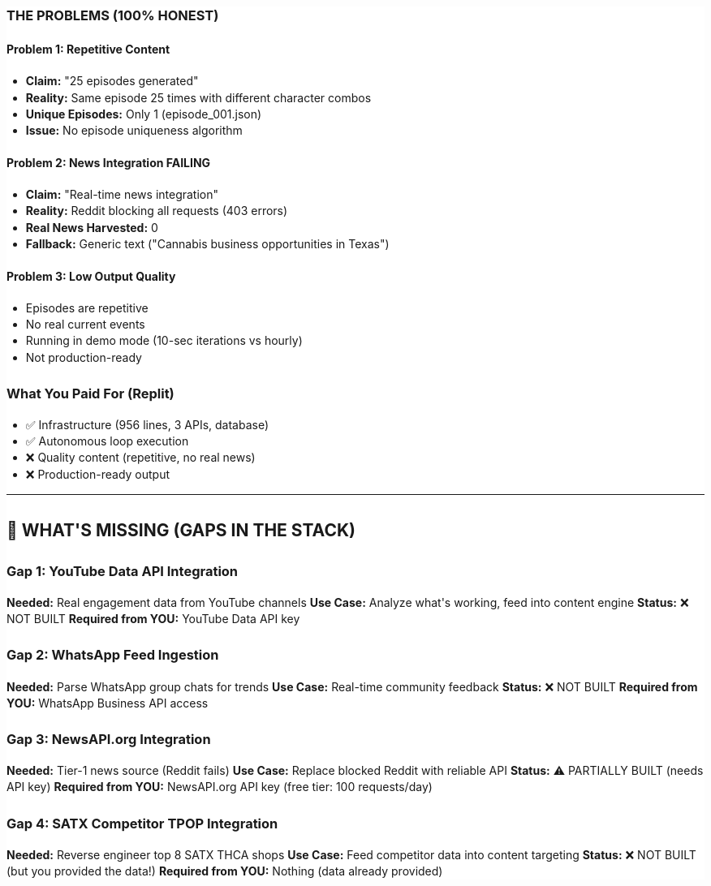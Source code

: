 ### THE PROBLEMS (100% HONEST)

#### Problem 1: Repetitive Content
- **Claim:** "25 episodes generated"
- **Reality:** Same episode 25 times with different character combos
- **Unique Episodes:** Only 1 (episode_001.json)
- **Issue:** No episode uniqueness algorithm

#### Problem 2: News Integration FAILING
- **Claim:** "Real-time news integration"
- **Reality:** Reddit blocking all requests (403 errors)
- **Real News Harvested:** 0
- **Fallback:** Generic text ("Cannabis business opportunities in Texas")

#### Problem 3: Low Output Quality
- Episodes are repetitive
- No real current events
- Running in demo mode (10-sec iterations vs hourly)
- Not production-ready

### What You Paid For (Replit)
- ✅ Infrastructure (956 lines, 3 APIs, database)
- ✅ Autonomous loop execution
- ❌ Quality content (repetitive, no real news)
- ❌ Production-ready output

---

## 🔴 WHAT'S MISSING (GAPS IN THE STACK)

### Gap 1: YouTube Data API Integration
**Needed:** Real engagement data from YouTube channels
**Use Case:** Analyze what's working, feed into content engine
**Status:** ❌ NOT BUILT
**Required from YOU:** YouTube Data API key

### Gap 2: WhatsApp Feed Ingestion
**Needed:** Parse WhatsApp group chats for trends
**Use Case:** Real-time community feedback
**Status:** ❌ NOT BUILT
**Required from YOU:** WhatsApp Business API access

### Gap 3: NewsAPI.org Integration
**Needed:** Tier-1 news source (Reddit fails)
**Use Case:** Replace blocked Reddit with reliable API
**Status:** ⚠️ PARTIALLY BUILT (needs API key)
**Required from YOU:** NewsAPI.org API key (free tier: 100 requests/day)

### Gap 4: SATX Competitor TPOP Integration
**Needed:** Reverse engineer top 8 SATX THCA shops
**Use Case:** Feed competitor data into content targeting
**Status:** ❌ NOT BUILT (but you provided the data!)
**Required from YOU:** Nothing (data already provided)
